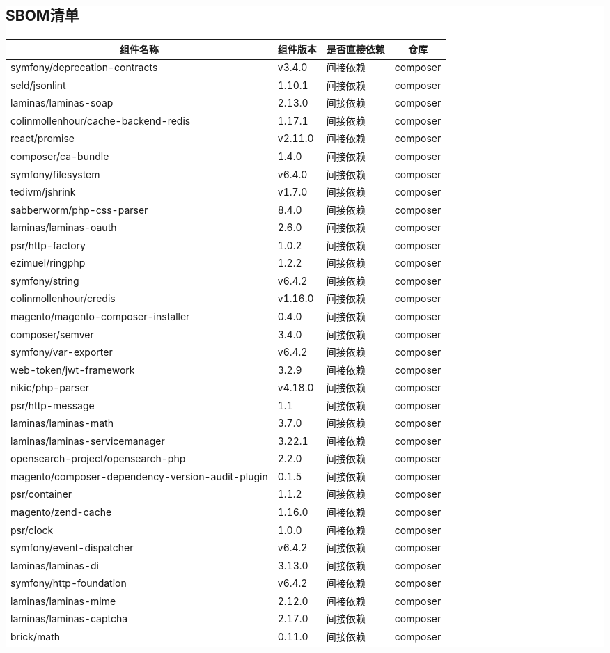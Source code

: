 


## SBOM清单

| 组件名称 | 组件版本 | 是否直接依赖 | 仓库 |
| -------- | -------- | ------------ | ---- |
|symfony/deprecation-contracts|v3.4.0|间接依赖|composer|
|seld/jsonlint|1.10.1|间接依赖|composer|
|laminas/laminas-soap|2.13.0|间接依赖|composer|
|colinmollenhour/cache-backend-redis|1.17.1|间接依赖|composer|
|react/promise|v2.11.0|间接依赖|composer|
|composer/ca-bundle|1.4.0|间接依赖|composer|
|symfony/filesystem|v6.4.0|间接依赖|composer|
|tedivm/jshrink|v1.7.0|间接依赖|composer|
|sabberworm/php-css-parser|8.4.0|间接依赖|composer|
|laminas/laminas-oauth|2.6.0|间接依赖|composer|
|psr/http-factory|1.0.2|间接依赖|composer|
|ezimuel/ringphp|1.2.2|间接依赖|composer|
|symfony/string|v6.4.2|间接依赖|composer|
|colinmollenhour/credis|v1.16.0|间接依赖|composer|
|magento/magento-composer-installer|0.4.0|间接依赖|composer|
|composer/semver|3.4.0|间接依赖|composer|
|symfony/var-exporter|v6.4.2|间接依赖|composer|
|web-token/jwt-framework|3.2.9|间接依赖|composer|
|nikic/php-parser|v4.18.0|间接依赖|composer|
|psr/http-message|1.1|间接依赖|composer|
|laminas/laminas-math|3.7.0|间接依赖|composer|
|laminas/laminas-servicemanager|3.22.1|间接依赖|composer|
|opensearch-project/opensearch-php|2.2.0|间接依赖|composer|
|magento/composer-dependency-version-audit-plugin|0.1.5|间接依赖|composer|
|psr/container|1.1.2|间接依赖|composer|
|magento/zend-cache|1.16.0|间接依赖|composer|
|psr/clock|1.0.0|间接依赖|composer|
|symfony/event-dispatcher|v6.4.2|间接依赖|composer|
|laminas/laminas-di|3.13.0|间接依赖|composer|
|symfony/http-foundation|v6.4.2|间接依赖|composer|
|laminas/laminas-mime|2.12.0|间接依赖|composer|
|laminas/laminas-captcha|2.17.0|间接依赖|composer|
|brick/math|0.11.0|间接依赖|composer|